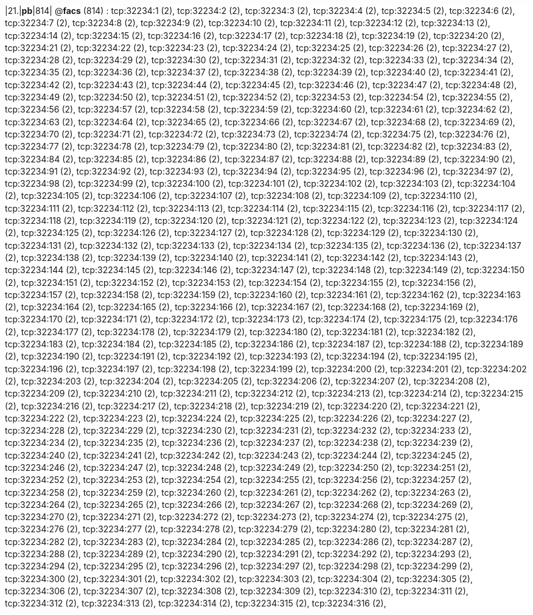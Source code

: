 |21.|__pb__|814| @__facs__ (814) : tcp:32234:1 (2), tcp:32234:2 (2), tcp:32234:3 (2), tcp:32234:4 (2), tcp:32234:5 (2), tcp:32234:6 (2), tcp:32234:7 (2), tcp:32234:8 (2), tcp:32234:9 (2), tcp:32234:10 (2), tcp:32234:11 (2), tcp:32234:12 (2), tcp:32234:13 (2), tcp:32234:14 (2), tcp:32234:15 (2), tcp:32234:16 (2), tcp:32234:17 (2), tcp:32234:18 (2), tcp:32234:19 (2), tcp:32234:20 (2), tcp:32234:21 (2), tcp:32234:22 (2), tcp:32234:23 (2), tcp:32234:24 (2), tcp:32234:25 (2), tcp:32234:26 (2), tcp:32234:27 (2), tcp:32234:28 (2), tcp:32234:29 (2), tcp:32234:30 (2), tcp:32234:31 (2), tcp:32234:32 (2), tcp:32234:33 (2), tcp:32234:34 (2), tcp:32234:35 (2), tcp:32234:36 (2), tcp:32234:37 (2), tcp:32234:38 (2), tcp:32234:39 (2), tcp:32234:40 (2), tcp:32234:41 (2), tcp:32234:42 (2), tcp:32234:43 (2), tcp:32234:44 (2), tcp:32234:45 (2), tcp:32234:46 (2), tcp:32234:47 (2), tcp:32234:48 (2), tcp:32234:49 (2), tcp:32234:50 (2), tcp:32234:51 (2), tcp:32234:52 (2), tcp:32234:53 (2), tcp:32234:54 (2), tcp:32234:55 (2), tcp:32234:56 (2), tcp:32234:57 (2), tcp:32234:58 (2), tcp:32234:59 (2), tcp:32234:60 (2), tcp:32234:61 (2), tcp:32234:62 (2), tcp:32234:63 (2), tcp:32234:64 (2), tcp:32234:65 (2), tcp:32234:66 (2), tcp:32234:67 (2), tcp:32234:68 (2), tcp:32234:69 (2), tcp:32234:70 (2), tcp:32234:71 (2), tcp:32234:72 (2), tcp:32234:73 (2), tcp:32234:74 (2), tcp:32234:75 (2), tcp:32234:76 (2), tcp:32234:77 (2), tcp:32234:78 (2), tcp:32234:79 (2), tcp:32234:80 (2), tcp:32234:81 (2), tcp:32234:82 (2), tcp:32234:83 (2), tcp:32234:84 (2), tcp:32234:85 (2), tcp:32234:86 (2), tcp:32234:87 (2), tcp:32234:88 (2), tcp:32234:89 (2), tcp:32234:90 (2), tcp:32234:91 (2), tcp:32234:92 (2), tcp:32234:93 (2), tcp:32234:94 (2), tcp:32234:95 (2), tcp:32234:96 (2), tcp:32234:97 (2), tcp:32234:98 (2), tcp:32234:99 (2), tcp:32234:100 (2), tcp:32234:101 (2), tcp:32234:102 (2), tcp:32234:103 (2), tcp:32234:104 (2), tcp:32234:105 (2), tcp:32234:106 (2), tcp:32234:107 (2), tcp:32234:108 (2), tcp:32234:109 (2), tcp:32234:110 (2), tcp:32234:111 (2), tcp:32234:112 (2), tcp:32234:113 (2), tcp:32234:114 (2), tcp:32234:115 (2), tcp:32234:116 (2), tcp:32234:117 (2), tcp:32234:118 (2), tcp:32234:119 (2), tcp:32234:120 (2), tcp:32234:121 (2), tcp:32234:122 (2), tcp:32234:123 (2), tcp:32234:124 (2), tcp:32234:125 (2), tcp:32234:126 (2), tcp:32234:127 (2), tcp:32234:128 (2), tcp:32234:129 (2), tcp:32234:130 (2), tcp:32234:131 (2), tcp:32234:132 (2), tcp:32234:133 (2), tcp:32234:134 (2), tcp:32234:135 (2), tcp:32234:136 (2), tcp:32234:137 (2), tcp:32234:138 (2), tcp:32234:139 (2), tcp:32234:140 (2), tcp:32234:141 (2), tcp:32234:142 (2), tcp:32234:143 (2), tcp:32234:144 (2), tcp:32234:145 (2), tcp:32234:146 (2), tcp:32234:147 (2), tcp:32234:148 (2), tcp:32234:149 (2), tcp:32234:150 (2), tcp:32234:151 (2), tcp:32234:152 (2), tcp:32234:153 (2), tcp:32234:154 (2), tcp:32234:155 (2), tcp:32234:156 (2), tcp:32234:157 (2), tcp:32234:158 (2), tcp:32234:159 (2), tcp:32234:160 (2), tcp:32234:161 (2), tcp:32234:162 (2), tcp:32234:163 (2), tcp:32234:164 (2), tcp:32234:165 (2), tcp:32234:166 (2), tcp:32234:167 (2), tcp:32234:168 (2), tcp:32234:169 (2), tcp:32234:170 (2), tcp:32234:171 (2), tcp:32234:172 (2), tcp:32234:173 (2), tcp:32234:174 (2), tcp:32234:175 (2), tcp:32234:176 (2), tcp:32234:177 (2), tcp:32234:178 (2), tcp:32234:179 (2), tcp:32234:180 (2), tcp:32234:181 (2), tcp:32234:182 (2), tcp:32234:183 (2), tcp:32234:184 (2), tcp:32234:185 (2), tcp:32234:186 (2), tcp:32234:187 (2), tcp:32234:188 (2), tcp:32234:189 (2), tcp:32234:190 (2), tcp:32234:191 (2), tcp:32234:192 (2), tcp:32234:193 (2), tcp:32234:194 (2), tcp:32234:195 (2), tcp:32234:196 (2), tcp:32234:197 (2), tcp:32234:198 (2), tcp:32234:199 (2), tcp:32234:200 (2), tcp:32234:201 (2), tcp:32234:202 (2), tcp:32234:203 (2), tcp:32234:204 (2), tcp:32234:205 (2), tcp:32234:206 (2), tcp:32234:207 (2), tcp:32234:208 (2), tcp:32234:209 (2), tcp:32234:210 (2), tcp:32234:211 (2), tcp:32234:212 (2), tcp:32234:213 (2), tcp:32234:214 (2), tcp:32234:215 (2), tcp:32234:216 (2), tcp:32234:217 (2), tcp:32234:218 (2), tcp:32234:219 (2), tcp:32234:220 (2), tcp:32234:221 (2), tcp:32234:222 (2), tcp:32234:223 (2), tcp:32234:224 (2), tcp:32234:225 (2), tcp:32234:226 (2), tcp:32234:227 (2), tcp:32234:228 (2), tcp:32234:229 (2), tcp:32234:230 (2), tcp:32234:231 (2), tcp:32234:232 (2), tcp:32234:233 (2), tcp:32234:234 (2), tcp:32234:235 (2), tcp:32234:236 (2), tcp:32234:237 (2), tcp:32234:238 (2), tcp:32234:239 (2), tcp:32234:240 (2), tcp:32234:241 (2), tcp:32234:242 (2), tcp:32234:243 (2), tcp:32234:244 (2), tcp:32234:245 (2), tcp:32234:246 (2), tcp:32234:247 (2), tcp:32234:248 (2), tcp:32234:249 (2), tcp:32234:250 (2), tcp:32234:251 (2), tcp:32234:252 (2), tcp:32234:253 (2), tcp:32234:254 (2), tcp:32234:255 (2), tcp:32234:256 (2), tcp:32234:257 (2), tcp:32234:258 (2), tcp:32234:259 (2), tcp:32234:260 (2), tcp:32234:261 (2), tcp:32234:262 (2), tcp:32234:263 (2), tcp:32234:264 (2), tcp:32234:265 (2), tcp:32234:266 (2), tcp:32234:267 (2), tcp:32234:268 (2), tcp:32234:269 (2), tcp:32234:270 (2), tcp:32234:271 (2), tcp:32234:272 (2), tcp:32234:273 (2), tcp:32234:274 (2), tcp:32234:275 (2), tcp:32234:276 (2), tcp:32234:277 (2), tcp:32234:278 (2), tcp:32234:279 (2), tcp:32234:280 (2), tcp:32234:281 (2), tcp:32234:282 (2), tcp:32234:283 (2), tcp:32234:284 (2), tcp:32234:285 (2), tcp:32234:286 (2), tcp:32234:287 (2), tcp:32234:288 (2), tcp:32234:289 (2), tcp:32234:290 (2), tcp:32234:291 (2), tcp:32234:292 (2), tcp:32234:293 (2), tcp:32234:294 (2), tcp:32234:295 (2), tcp:32234:296 (2), tcp:32234:297 (2), tcp:32234:298 (2), tcp:32234:299 (2), tcp:32234:300 (2), tcp:32234:301 (2), tcp:32234:302 (2), tcp:32234:303 (2), tcp:32234:304 (2), tcp:32234:305 (2), tcp:32234:306 (2), tcp:32234:307 (2), tcp:32234:308 (2), tcp:32234:309 (2), tcp:32234:310 (2), tcp:32234:311 (2), tcp:32234:312 (2), tcp:32234:313 (2), tcp:32234:314 (2), tcp:32234:315 (2), tcp:32234:316 (2),